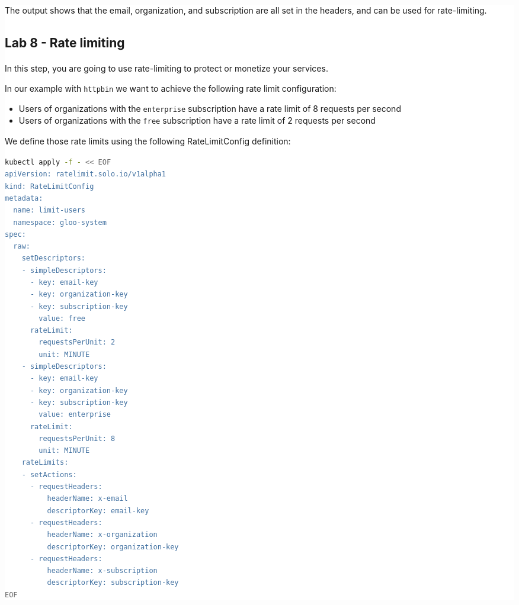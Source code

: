 The output shows that the email, organization, and subscription are all set in the headers, and can be used for rate-limiting. 






## Lab 8 - Rate limiting <a name="lab-8---rate-limiting-"></a>



In this step, you are going to use rate-limiting to protect or monetize your services.

In our example with `httpbin` we want to achieve the following rate limit configuration:
* Users of organizations with the `enterprise` subscription have a rate limit of 8 requests per second
* Users of organizations with the `free` subscription have a rate limit of 2 requests per second

We define those rate limits using the following RateLimitConfig definition:

```bash
kubectl apply -f - << EOF
apiVersion: ratelimit.solo.io/v1alpha1
kind: RateLimitConfig
metadata:
  name: limit-users
  namespace: gloo-system
spec:
  raw:
    setDescriptors:
    - simpleDescriptors:
      - key: email-key
      - key: organization-key
      - key: subscription-key
        value: free
      rateLimit:
        requestsPerUnit: 2
        unit: MINUTE
    - simpleDescriptors:
      - key: email-key
      - key: organization-key
      - key: subscription-key
        value: enterprise
      rateLimit:
        requestsPerUnit: 8
        unit: MINUTE
    rateLimits:
    - setActions:
      - requestHeaders:
          headerName: x-email
          descriptorKey: email-key
      - requestHeaders:
          headerName: x-organization
          descriptorKey: organization-key
      - requestHeaders:
          headerName: x-subscription
          descriptorKey: subscription-key
EOF
```
